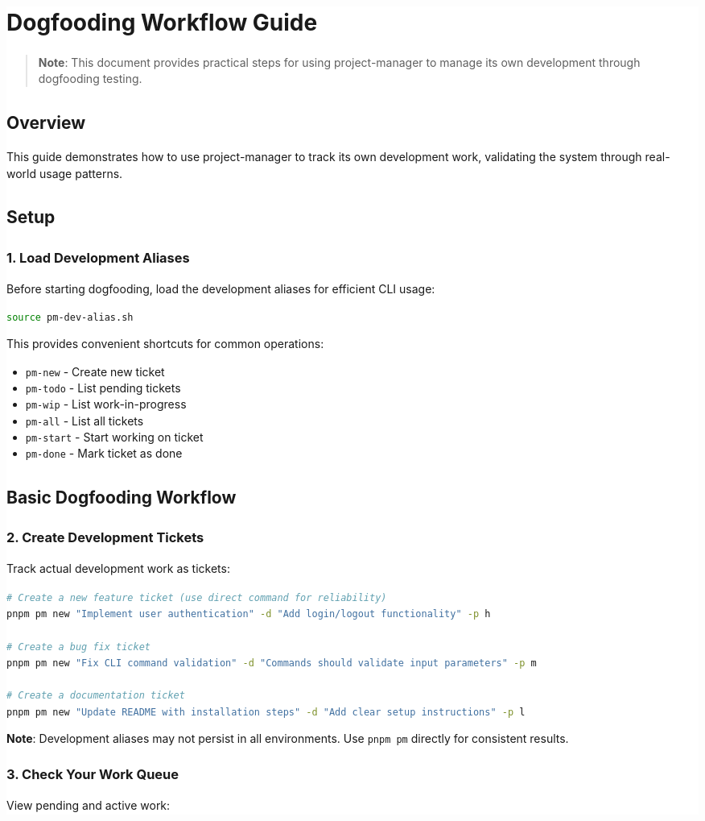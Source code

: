 # Dogfooding Workflow Guide

> **Note**: This document provides practical steps for using project-manager to manage its own development through dogfooding testing.

## Overview

This guide demonstrates how to use project-manager to track its own development work, validating the system through real-world usage patterns.

## Setup

### 1. Load Development Aliases

Before starting dogfooding, load the development aliases for efficient CLI usage:

```bash
source pm-dev-alias.sh
```

This provides convenient shortcuts for common operations:

- `pm-new` - Create new ticket
- `pm-todo` - List pending tickets  
- `pm-wip` - List work-in-progress
- `pm-all` - List all tickets
- `pm-start` - Start working on ticket
- `pm-done` - Mark ticket as done

## Basic Dogfooding Workflow

### 2. Create Development Tickets

Track actual development work as tickets:

```bash
# Create a new feature ticket (use direct command for reliability)
pnpm pm new "Implement user authentication" -d "Add login/logout functionality" -p h

# Create a bug fix ticket
pnpm pm new "Fix CLI command validation" -d "Commands should validate input parameters" -p m

# Create a documentation ticket
pnpm pm new "Update README with installation steps" -d "Add clear setup instructions" -p l
```

**Note**: Development aliases may not persist in all environments. Use `pnpm pm` directly for consistent results.

### 3. Check Your Work Queue

View pending and active work:

